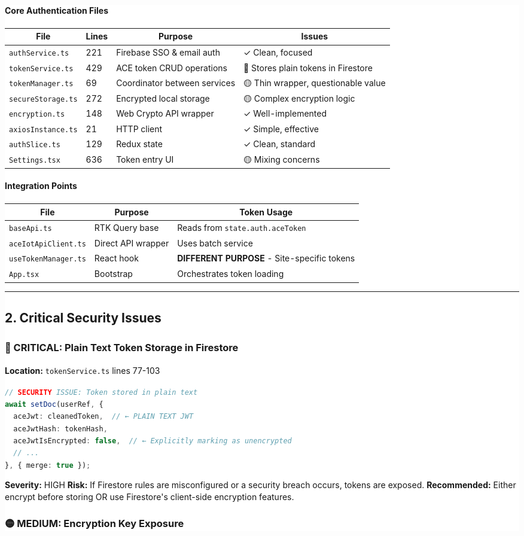 #### Core Authentication Files

| File | Lines | Purpose | Issues |
|------|-------|---------|--------|
| `authService.ts` | 221 | Firebase SSO & email auth | ✓ Clean, focused |
| `tokenService.ts` | 429 | ACE token CRUD operations | 🔴 Stores plain tokens in Firestore |
| `tokenManager.ts` | 69 | Coordinator between services | 🟡 Thin wrapper, questionable value |
| `secureStorage.ts` | 272 | Encrypted local storage | 🟡 Complex encryption logic |
| `encryption.ts` | 148 | Web Crypto API wrapper | ✓ Well-implemented |
| `axiosInstance.ts` | 21 | HTTP client | ✓ Simple, effective |
| `authSlice.ts` | 129 | Redux state | ✓ Clean, standard |
| `Settings.tsx` | 636 | Token entry UI | 🟡 Mixing concerns |

#### Integration Points

| File | Purpose | Token Usage |
|------|---------|-------------|
| `baseApi.ts` | RTK Query base | Reads from `state.auth.aceToken` |
| `aceIotApiClient.ts` | Direct API wrapper | Uses batch service |
| `useTokenManager.ts` | React hook | **DIFFERENT PURPOSE** - Site-specific tokens |
| `App.tsx` | Bootstrap | Orchestrates token loading |

---

## 2. Critical Security Issues

### 🚨 CRITICAL: Plain Text Token Storage in Firestore

**Location:** `tokenService.ts` lines 77-103

```typescript
// SECURITY ISSUE: Token stored in plain text
await setDoc(userRef, {
  aceJwt: cleanedToken,  // ← PLAIN TEXT JWT
  aceJwtHash: tokenHash,
  aceJwtIsEncrypted: false,  // ← Explicitly marking as unencrypted
  // ...
}, { merge: true });
```

**Severity:** HIGH
**Risk:** If Firestore rules are misconfigured or a security breach occurs, tokens are exposed.
**Recommended:** Either encrypt before storing OR use Firestore's client-side encryption features.

### 🟡 MEDIUM: Encryption Key Exposure
